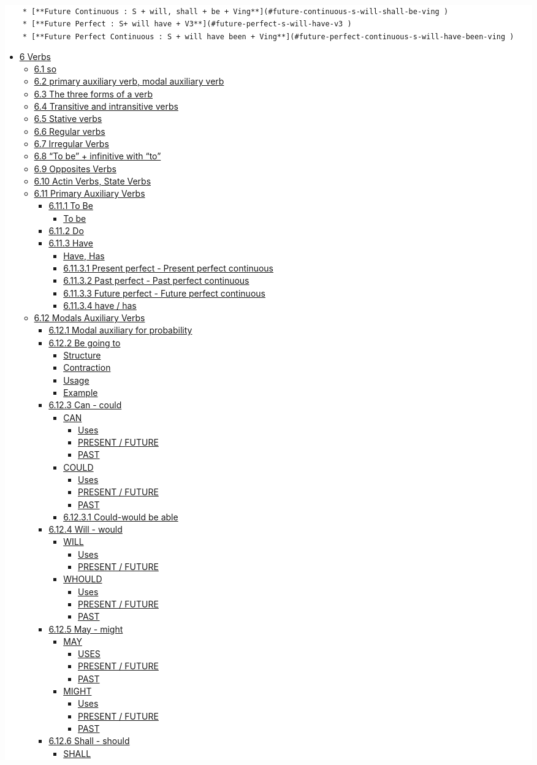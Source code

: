 		* [**Future Continuous : S + will, shall + be + Ving**](#future-continuous-s-will-shall-be-ving )
		* [**Future Perfect : S+ will have + V3**](#future-perfect-s-will-have-v3 )
		* [**Future Perfect Continuous : S + will have been + Ving**](#future-perfect-continuous-s-will-have-been-ving )
* [6 Verbs](#6-verbs )
	* [6.1 so](#61-so )
	* [6.2 primary auxiliary verb, modal auxiliary verb](#62-primary-auxiliary-verb-modal-auxiliary-verb )
	* [6.3 The three forms of a verb](#63-the-three-forms-of-a-verb )
	* [6.4 Transitive and intransitive verbs](#64-transitive-and-intransitive-verbs )
	* [6.5 Stative verbs](#65-stative-verbs )
	* [6.6 Regular verbs](#66-regular-verbs )
	* [6.7 Irregular Verbs](#67-irregular-verbs )
	* [6.8 “To be” + infinitive with “to”](#68-to-be-infinitive-with-to )
	* [6.9 Opposites Verbs](#69-opposites-verbs )
	* [6.10 Actin Verbs, State Verbs](#610-actin-verbs-state-verbs )
	* [6.11 Primary Auxiliary Verbs](#611-primary-auxiliary-verbs )
		* [6.11.1 To Be](#6111-to-be )
			* [To be](#to-be )
		* [6.11.2 Do](#6112-do )
		* [6.11.3 Have](#6113-have )
			* [Have, Has](#have-has )
			* [6.11.3.1 Present perfect - Present perfect continuous](#61131-present-perfect-present-perfect-continuous )
			* [6.11.3.2 Past perfect - Past perfect continuous](#61132-past-perfect-past-perfect-continuous )
			* [6.11.3.3 Future perfect - Future perfect continuous](#61133-future-perfect-future-perfect-continuous )
			* [6.11.3.4 have / has](#61134-have-has )
	* [6.12 Modals Auxiliary Verbs](#612-modals-auxiliary-verbs )
		* [6.12.1 Modal auxiliary for probability](#6121-modal-auxiliary-for-probability )
		* [6.12.2 Be going to](#6122-be-going-to )
			* [Structure](#structure )
			* [Contraction](#contraction )
			* [Usage](#usage-7 )
			* [Example](#example-1 )
		* [6.12.3 Can - could](#6123-can-could )
			* [CAN](#can )
				* [Uses](#uses )
				* [PRESENT / FUTURE](#present-future )
				* [PAST](#past )
			* [COULD](#could )
				* [Uses](#uses-1 )
				* [PRESENT / FUTURE](#present-future-1 )
				* [PAST](#past-1 )
			* [6.12.3.1 Could-would be able](#61231-could-would-be-able )
		* [6.12.4 Will - would](#6124-will-would )
			* [WILL](#will-1 )
				* [Uses](#uses-2 )
				* [PRESENT / FUTURE](#present-future-2 )
			* [WHOULD](#whould )
				* [Uses](#uses-3 )
				* [PRESENT / FUTURE](#present-future-3 )
				* [PAST](#past-2 )
		* [6.12.5 May - might](#6125-may-might )
			* [MAY](#may )
				* [USES](#uses-4 )
				* [PRESENT / FUTURE](#present-future-4 )
				* [PAST](#past-3 )
			* [MIGHT](#might )
				* [Uses](#uses-5 )
				* [PRESENT / FUTURE](#present-future-5 )
				* [PAST](#past-4 )
		* [6.12.6 Shall - should](#6126-shall-should )
			* [SHALL](#shall )